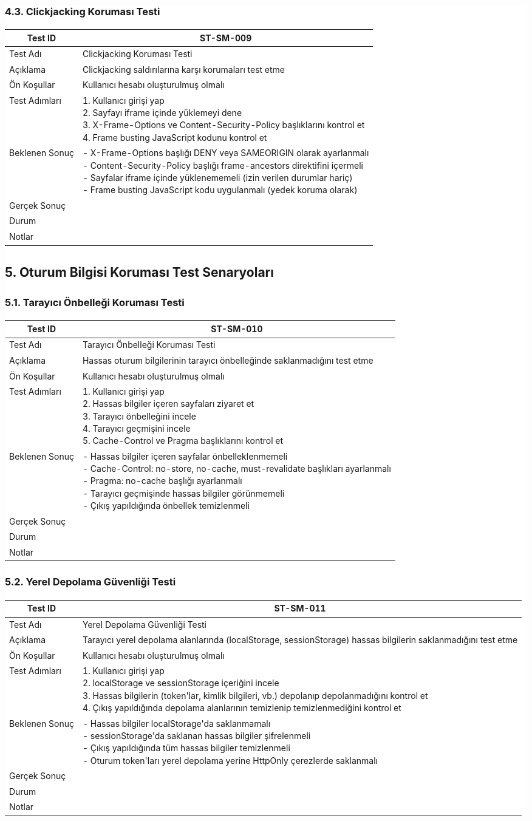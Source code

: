 ### 4.3. Clickjacking Koruması Testi

| Test ID | ST-SM-009 |
|---------|-----------|
| Test Adı | Clickjacking Koruması Testi |
| Açıklama | Clickjacking saldırılarına karşı korumaları test etme |
| Ön Koşullar | Kullanıcı hesabı oluşturulmuş olmalı |
| Test Adımları | 1. Kullanıcı girişi yap<br>2. Sayfayı iframe içinde yüklemeyi dene<br>3. X-Frame-Options ve Content-Security-Policy başlıklarını kontrol et<br>4. Frame busting JavaScript kodunu kontrol et |
| Beklenen Sonuç | - X-Frame-Options başlığı DENY veya SAMEORIGIN olarak ayarlanmalı<br>- Content-Security-Policy başlığı frame-ancestors direktifini içermeli<br>- Sayfalar iframe içinde yüklenememeli (izin verilen durumlar hariç)<br>- Frame busting JavaScript kodu uygulanmalı (yedek koruma olarak) |
| Gerçek Sonuç | |
| Durum | |
| Notlar | |

## 5. Oturum Bilgisi Koruması Test Senaryoları

### 5.1. Tarayıcı Önbelleği Koruması Testi

| Test ID | ST-SM-010 |
|---------|-----------|
| Test Adı | Tarayıcı Önbelleği Koruması Testi |
| Açıklama | Hassas oturum bilgilerinin tarayıcı önbelleğinde saklanmadığını test etme |
| Ön Koşullar | Kullanıcı hesabı oluşturulmuş olmalı |
| Test Adımları | 1. Kullanıcı girişi yap<br>2. Hassas bilgiler içeren sayfaları ziyaret et<br>3. Tarayıcı önbelleğini incele<br>4. Tarayıcı geçmişini incele<br>5. Cache-Control ve Pragma başlıklarını kontrol et |
| Beklenen Sonuç | - Hassas bilgiler içeren sayfalar önbelleklenmemeli<br>- Cache-Control: no-store, no-cache, must-revalidate başlıkları ayarlanmalı<br>- Pragma: no-cache başlığı ayarlanmalı<br>- Tarayıcı geçmişinde hassas bilgiler görünmemeli<br>- Çıkış yapıldığında önbellek temizlenmeli |
| Gerçek Sonuç | |
| Durum | |
| Notlar | |

### 5.2. Yerel Depolama Güvenliği Testi

| Test ID | ST-SM-011 |
|---------|-----------|
| Test Adı | Yerel Depolama Güvenliği Testi |
| Açıklama | Tarayıcı yerel depolama alanlarında (localStorage, sessionStorage) hassas bilgilerin saklanmadığını test etme |
| Ön Koşullar | Kullanıcı hesabı oluşturulmuş olmalı |
| Test Adımları | 1. Kullanıcı girişi yap<br>2. localStorage ve sessionStorage içeriğini incele<br>3. Hassas bilgilerin (token'lar, kimlik bilgileri, vb.) depolanıp depolanmadığını kontrol et<br>4. Çıkış yapıldığında depolama alanlarının temizlenip temizlenmediğini kontrol et |
| Beklenen Sonuç | - Hassas bilgiler localStorage'da saklanmamalı<br>- sessionStorage'da saklanan hassas bilgiler şifrelenmeli<br>- Çıkış yapıldığında tüm hassas bilgiler temizlenmeli<br>- Oturum token'ları yerel depolama yerine HttpOnly çerezlerde saklanmalı |
| Gerçek Sonuç | |
| Durum | |
| Notlar | |
